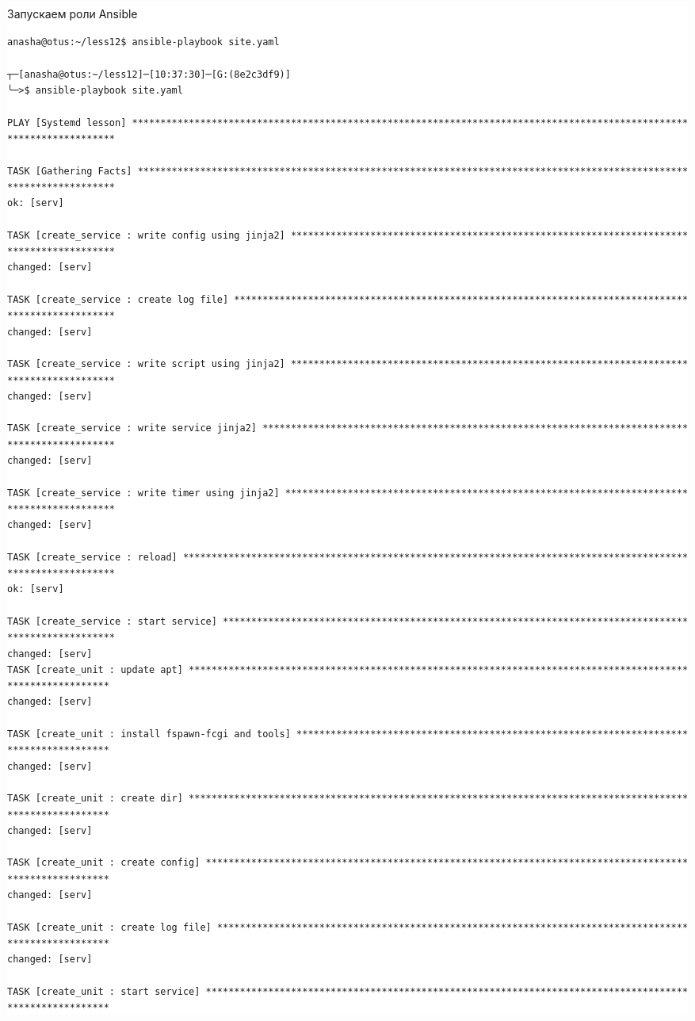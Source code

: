 Запускаем роли Ansible

```text
anasha@otus:~/less12$ ansible-playbook site.yaml

┬─[anasha@otus:~/less12]─[10:37:30]─[G:(8e2c3df9)]
╰─>$ ansible-playbook site.yaml

PLAY [Systemd lesson] *********************************************************************************************************************

TASK [Gathering Facts] ********************************************************************************************************************
ok: [serv]

TASK [create_service : write config using jinja2] *****************************************************************************************
changed: [serv]

TASK [create_service : create log file] ***************************************************************************************************
changed: [serv]

TASK [create_service : write script using jinja2] *****************************************************************************************
changed: [serv]

TASK [create_service : write service jinja2] **********************************************************************************************
changed: [serv]

TASK [create_service : write timer using jinja2] ******************************************************************************************
changed: [serv]

TASK [create_service : reload] ************************************************************************************************************
ok: [serv]

TASK [create_service : start service] *****************************************************************************************************
changed: [serv]
TASK [create_unit : update apt] **********************************************************************************************************
changed: [serv]

TASK [create_unit : install fspawn-fcgi and tools] ***************************************************************************************
changed: [serv]

TASK [create_unit : create dir] **********************************************************************************************************
changed: [serv]

TASK [create_unit : create config] *******************************************************************************************************
changed: [serv]

TASK [create_unit : create log file] *****************************************************************************************************
changed: [serv]

TASK [create_unit : start service] *******************************************************************************************************
```